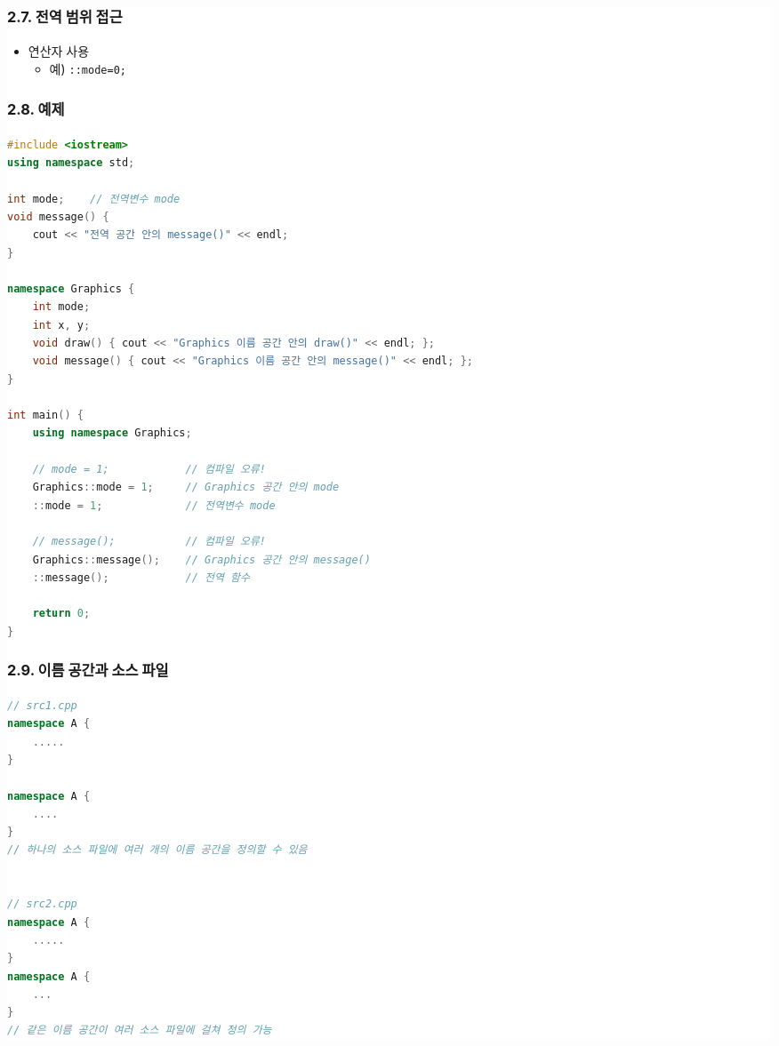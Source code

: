 ### 2.7. 전역 범위 접근

- 연산자 사용
  - 예) `::mode=0;`

### 2.8. 예제

```c++
#include <iostream>
using namespace std;

int mode;    // 전역변수 mode
void message() {
    cout << "전역 공간 안의 message()" << endl;
}

namespace Graphics {
    int mode;
    int x, y;
    void draw() { cout << "Graphics 이름 공간 안의 draw()" << endl; };
    void message() { cout << "Graphics 이름 공간 안의 message()" << endl; };
}

int main() {
    using namespace Graphics;

    // mode = 1;            // 컴파일 오류!
    Graphics::mode = 1;     // Graphics 공간 안의 mode
    ::mode = 1;             // 전역변수 mode

    // message();           // 컴파일 오류!
    Graphics::message();    // Graphics 공간 안의 message()
    ::message();            // 전역 함수

    return 0;
}
```

### 2.9. 이름 공간과 소스 파일

```c++
// src1.cpp
namespace A {
    .....
}

namespace A {
    ....
}
// 하나의 소스 파일에 여러 개의 이름 공간을 정의할 수 있음


// src2.cpp
namespace A {
    .....
}
namespace A {
    ...
}
// 같은 이름 공간이 여러 소스 파일에 걸쳐 정의 가능
```
